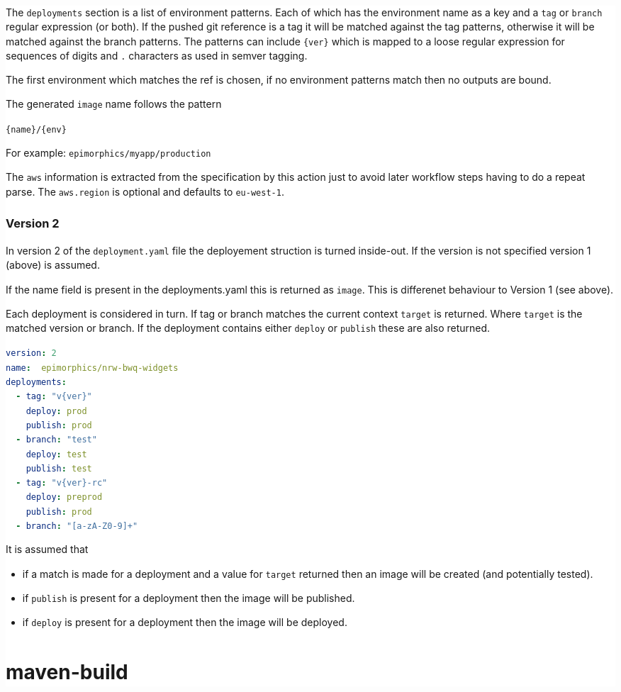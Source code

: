 The `deployments` section is a list of environment patterns. Each of which has the environment name as a key and a `tag` or `branch` regular expression (or both). If the pushed git reference is a tag it will be matched against the tag patterns, otherwise it will be matched against the branch patterns. The patterns can include `{ver}` which is mapped to a loose regular expression for sequences of digits and `.` characters as used in semver tagging.

The first environment which matches the ref is chosen, if no environment patterns match then no outputs are bound.

The generated `image` name follows the pattern

    {name}/{env}

For example: `epimorphics/myapp/production`

The `aws` information is extracted from the specification by this action just to avoid later workflow steps having to do a repeat parse. The `aws.region` is optional and defaults to `eu-west-1`.

### Version 2

In version 2 of the `deployment.yaml` file the deployement struction is turned inside-out.
If the version is not specified version 1 (above) is assumed.

If the name field is present in the deployments.yaml this is returned as `image`.
This is differenet behaviour to Version 1 (see above).

Each deployment is considered in turn. If tag or branch matches the current context `target` is returned. Where `target` is the matched version or branch.
If the deployment contains either `deploy` or `publish` these are also returned.

```yaml
version: 2
name:  epimorphics/nrw-bwq-widgets
deployments:
  - tag: "v{ver}"
    deploy: prod
    publish: prod
  - branch: "test"
    deploy: test
    publish: test
  - tag: "v{ver}-rc"
    deploy: preprod
    publish: prod
  - branch: "[a-zA-Z0-9]+"
```
It is assumed that
- if a match is made for a deployment and a value for `target` returned then an image will be created (and potentially tested).

- if `publish` is present for a deployment then the image will be published.

- if `deploy` is present for a deployment then the image will be deployed.

# maven-build
